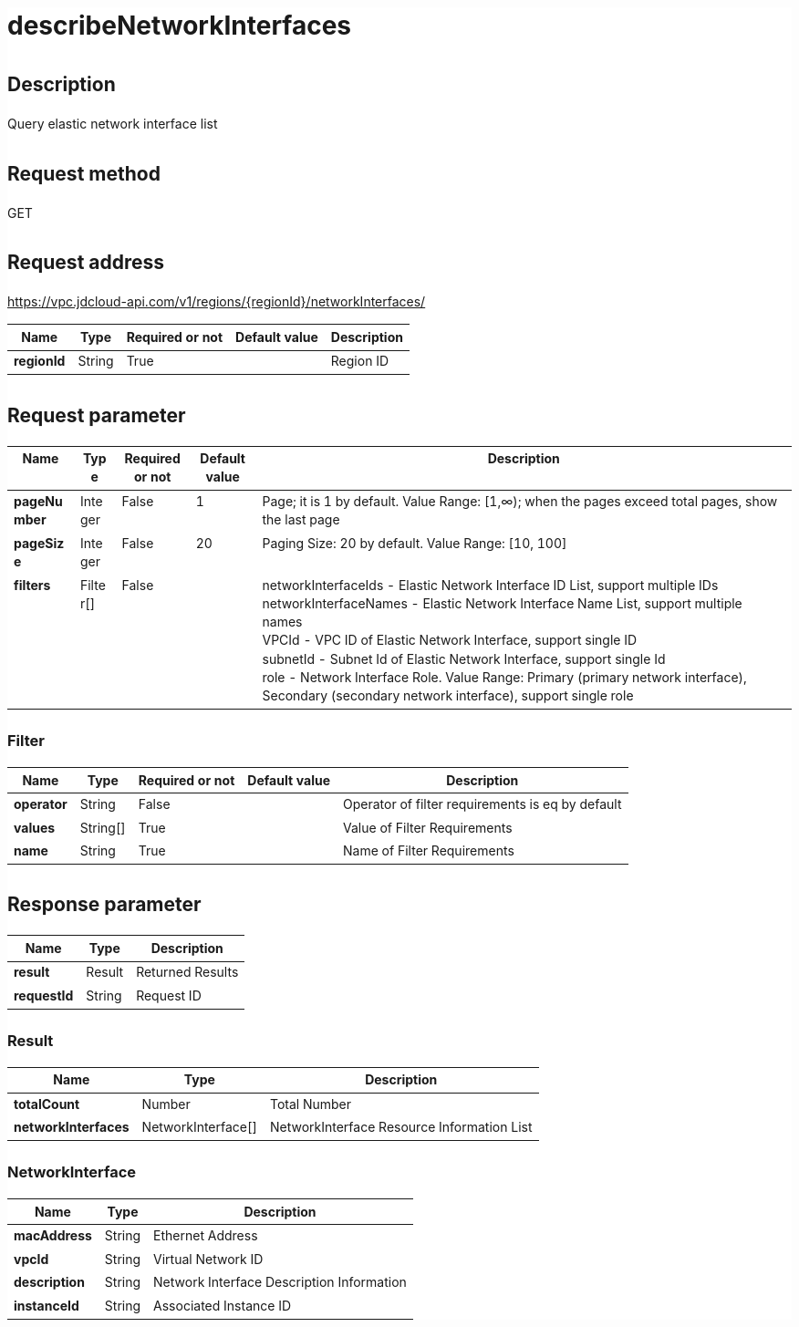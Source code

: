 # describeNetworkInterfaces


## Description
Query elastic network interface list

## Request method
GET

## Request address
https://vpc.jdcloud-api.com/v1/regions/{regionId}/networkInterfaces/

|Name|Type|Required or not|Default value|Description|
|---|---|---|---|---|
|**regionId**|String|True| |Region ID|

## Request parameter
|Name|Type|Required or not|Default value|Description|
|---|---|---|---|---|
|**pageNumber**|Integer|False|1|Page; it is 1 by default. Value Range: [1,∞); when the pages exceed total pages, show the last page|
|**pageSize**|Integer|False|20|Paging Size: 20 by default. Value Range: [10, 100]|
|**filters**|Filter[]|False| |networkInterfaceIds - Elastic Network Interface ID List, support multiple IDs<br>networkInterfaceNames - Elastic Network Interface Name List, support multiple names<br>VPCId - VPC ID of Elastic Network Interface, support single ID<br>subnetId	- Subnet Id of Elastic Network Interface, support single Id<br>role - Network Interface Role. Value Range: Primary (primary network interface), Secondary (secondary network interface), support single role<br>|

### Filter
|Name|Type|Required or not|Default value|Description|
|---|---|---|---|---|
|**operator**|String|False| |Operator of filter requirements is eq by default|
|**values**|String[]|True| |Value of Filter Requirements|
|**name**|String|True| |Name of Filter Requirements|

## Response parameter
|Name|Type|Description|
|---|---|---|
|**result**|Result|Returned Results|
|**requestId**|String|Request ID|

### Result
|Name|Type|Description|
|---|---|---|
|**totalCount**|Number|Total Number|
|**networkInterfaces**|NetworkInterface[]|NetworkInterface Resource Information List|
### NetworkInterface
|Name|Type|Description|
|---|---|---|
|**macAddress**|String|Ethernet Address|
|**vpcId**|String|Virtual Network ID|
|**description**|String|Network Interface Description Information|
|**instanceId**|String|Associated Instance ID|